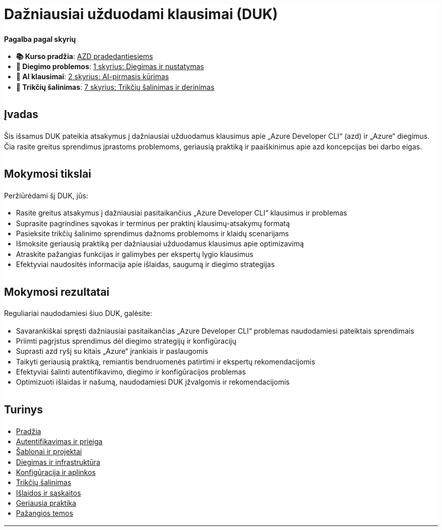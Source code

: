 
# Dažniausiai užduodami klausimai (DUK)

**Pagalba pagal skyrių**
- **📚 Kurso pradžia**: [AZD pradedantiesiems](../README.md)
- **🚆 Diegimo problemos**: [1 skyrius: Diegimas ir nustatymas](../docs/getting-started/installation.md)
- **🤖 AI klausimai**: [2 skyrius: AI-pirmasis kūrimas](../docs/ai-foundry/azure-ai-foundry-integration.md)
- **🔧 Trikčių šalinimas**: [7 skyrius: Trikčių šalinimas ir derinimas](../docs/troubleshooting/common-issues.md)

## Įvadas

Šis išsamus DUK pateikia atsakymus į dažniausiai užduodamus klausimus apie „Azure Developer CLI“ (azd) ir „Azure“ diegimus. Čia rasite greitus sprendimus įprastoms problemoms, geriausią praktiką ir paaiškinimus apie azd koncepcijas bei darbo eigas.

## Mokymosi tikslai

Peržiūrėdami šį DUK, jūs:
- Rasite greitus atsakymus į dažniausiai pasitaikančius „Azure Developer CLI“ klausimus ir problemas
- Suprasite pagrindines sąvokas ir terminus per praktinį klausimų-atsakymų formatą
- Pasieksite trikčių šalinimo sprendimus dažnoms problemoms ir klaidų scenarijams
- Išmoksite geriausią praktiką per dažniausiai užduodamus klausimus apie optimizavimą
- Atraskite pažangias funkcijas ir galimybes per ekspertų lygio klausimus
- Efektyviai naudositės informacija apie išlaidas, saugumą ir diegimo strategijas

## Mokymosi rezultatai

Reguliariai naudodamiesi šiuo DUK, galėsite:
- Savarankiškai spręsti dažniausiai pasitaikančias „Azure Developer CLI“ problemas naudodamiesi pateiktais sprendimais
- Priimti pagrįstus sprendimus dėl diegimo strategijų ir konfigūracijų
- Suprasti azd ryšį su kitais „Azure“ įrankiais ir paslaugomis
- Taikyti geriausią praktiką, remiantis bendruomenės patirtimi ir ekspertų rekomendacijomis
- Efektyviai šalinti autentifikavimo, diegimo ir konfigūracijos problemas
- Optimizuoti išlaidas ir našumą, naudodamiesi DUK įžvalgomis ir rekomendacijomis

## Turinys

- [Pradžia](../../../resources)
- [Autentifikavimas ir prieiga](../../../resources)
- [Šablonai ir projektai](../../../resources)
- [Diegimas ir infrastruktūra](../../../resources)
- [Konfigūracija ir aplinkos](../../../resources)
- [Trikčių šalinimas](../../../resources)
- [Išlaidos ir sąskaitos](../../../resources)
- [Geriausia praktika](../../../resources)
- [Pažangios temos](../../../resources)

---